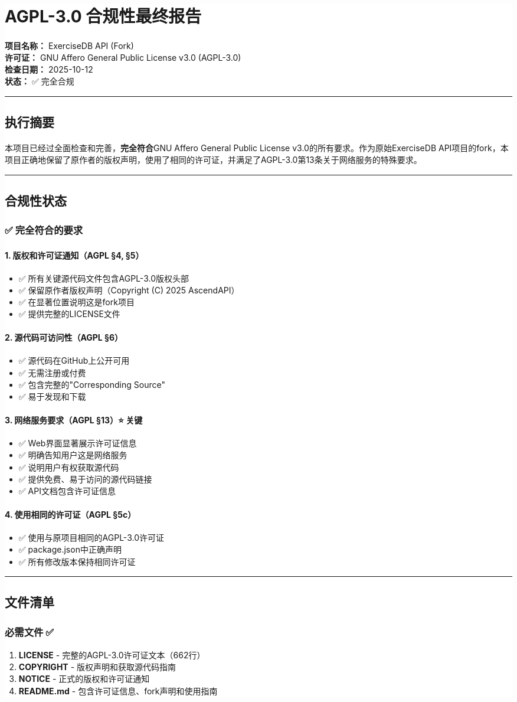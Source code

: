 # AGPL-3.0 合规性最终报告

**项目名称：** ExerciseDB API (Fork)  
**许可证：** GNU Affero General Public License v3.0 (AGPL-3.0)  
**检查日期：** 2025-10-12  
**状态：** ✅ 完全合规

---

## 执行摘要

本项目已经过全面检查和完善，**完全符合**GNU Affero General Public License v3.0的所有要求。作为原始ExerciseDB API项目的fork，本项目正确地保留了原作者的版权声明，使用了相同的许可证，并满足了AGPL-3.0第13条关于网络服务的特殊要求。

---

## 合规性状态

### ✅ 完全符合的要求

#### 1. 版权和许可证通知（AGPL §4, §5）
- ✅ 所有关键源代码文件包含AGPL-3.0版权头部
- ✅ 保留原作者版权声明（Copyright (C) 2025 AscendAPI）
- ✅ 在显著位置说明这是fork项目
- ✅ 提供完整的LICENSE文件

#### 2. 源代码可访问性（AGPL §6）
- ✅ 源代码在GitHub上公开可用
- ✅ 无需注册或付费
- ✅ 包含完整的"Corresponding Source"
- ✅ 易于发现和下载

#### 3. 网络服务要求（AGPL §13）⭐ 关键
- ✅ Web界面显著展示许可证信息
- ✅ 明确告知用户这是网络服务
- ✅ 说明用户有权获取源代码
- ✅ 提供免费、易于访问的源代码链接
- ✅ API文档包含许可证信息

#### 4. 使用相同的许可证（AGPL §5c）
- ✅ 使用与原项目相同的AGPL-3.0许可证
- ✅ package.json中正确声明
- ✅ 所有修改版本保持相同许可证

---

## 文件清单

### 必需文件 ✅
1. **LICENSE** - 完整的AGPL-3.0许可证文本（662行）
2. **COPYRIGHT** - 版权声明和获取源代码指南
3. **NOTICE** - 正式的版权和许可证通知
4. **README.md** - 包含许可证信息、fork声明和使用指南
